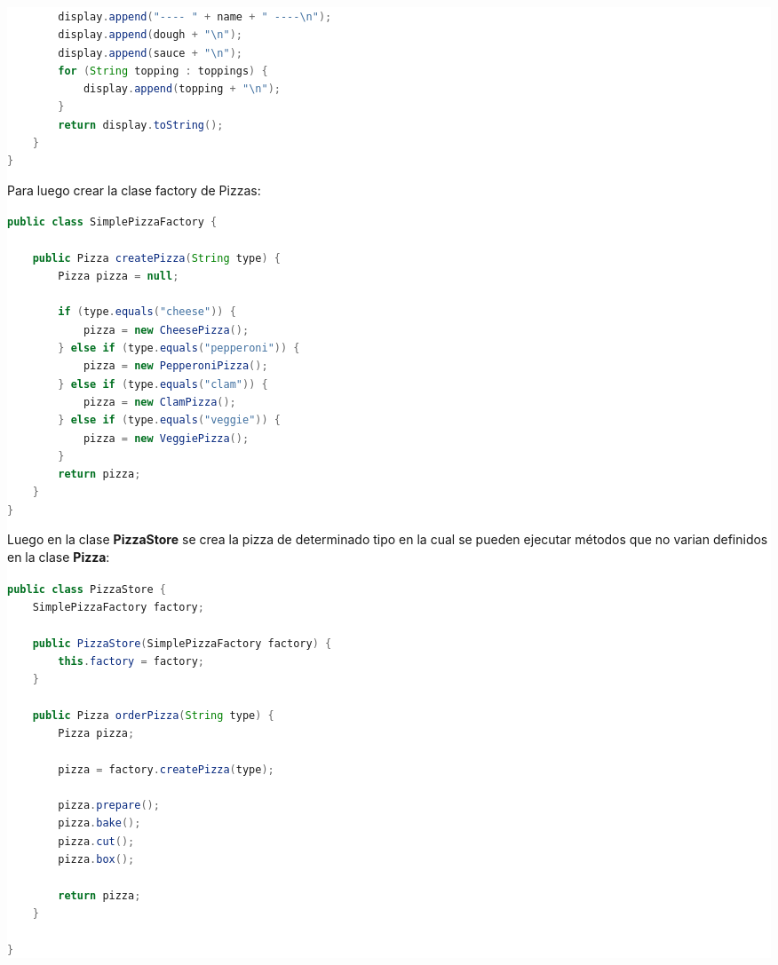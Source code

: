 ```java
		display.append("---- " + name + " ----\n");
		display.append(dough + "\n");
		display.append(sauce + "\n");
		for (String topping : toppings) {
			display.append(topping + "\n");
		}
		return display.toString();
	}
}
```

Para luego crear la clase factory de Pizzas:

```java
public class SimplePizzaFactory {

	public Pizza createPizza(String type) {
		Pizza pizza = null;

		if (type.equals("cheese")) {
			pizza = new CheesePizza();
		} else if (type.equals("pepperoni")) {
			pizza = new PepperoniPizza();
		} else if (type.equals("clam")) {
			pizza = new ClamPizza();
		} else if (type.equals("veggie")) {
			pizza = new VeggiePizza();
		}
		return pizza;
	}
}

```

Luego en la clase **PizzaStore** se crea la pizza de determinado tipo en la cual se pueden ejecutar métodos que no varian definidos en la clase **Pizza**:

```java
public class PizzaStore {
	SimplePizzaFactory factory;

	public PizzaStore(SimplePizzaFactory factory) {
		this.factory = factory;
	}

	public Pizza orderPizza(String type) {
		Pizza pizza;

		pizza = factory.createPizza(type);

		pizza.prepare();
		pizza.bake();
		pizza.cut();
		pizza.box();

		return pizza;
	}

}

```
